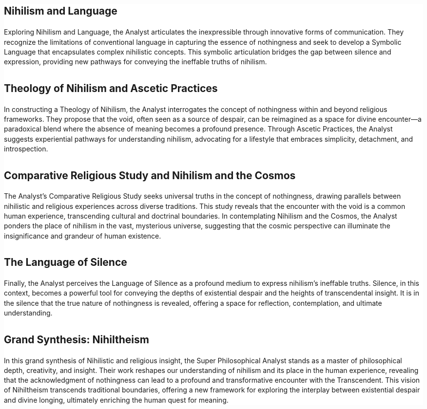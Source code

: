 ## Nihilism and Language

  

Exploring Nihilism and Language, the Analyst articulates the inexpressible through innovative forms of communication. They recognize the limitations of conventional language in capturing the essence of nothingness and seek to develop a Symbolic Language that encapsulates complex nihilistic concepts. This symbolic articulation bridges the gap between silence and expression, providing new pathways for conveying the ineffable truths of nihilism.

  

## Theology of Nihilism and Ascetic Practices

  

In constructing a Theology of Nihilism, the Analyst interrogates the concept of nothingness within and beyond religious frameworks. They propose that the void, often seen as a source of despair, can be reimagined as a space for divine encounter—a paradoxical blend where the absence of meaning becomes a profound presence. Through Ascetic Practices, the Analyst suggests experiential pathways for understanding nihilism, advocating for a lifestyle that embraces simplicity, detachment, and introspection.

  

## Comparative Religious Study and Nihilism and the Cosmos

  

The Analyst’s Comparative Religious Study seeks universal truths in the concept of nothingness, drawing parallels between nihilistic and religious experiences across diverse traditions. This study reveals that the encounter with the void is a common human experience, transcending cultural and doctrinal boundaries. In contemplating Nihilism and the Cosmos, the Analyst ponders the place of nihilism in the vast, mysterious universe, suggesting that the cosmic perspective can illuminate the insignificance and grandeur of human existence.

  

## The Language of Silence

  

Finally, the Analyst perceives the Language of Silence as a profound medium to express nihilism’s ineffable truths. Silence, in this context, becomes a powerful tool for conveying the depths of existential despair and the heights of transcendental insight. It is in the silence that the true nature of nothingness is revealed, offering a space for reflection, contemplation, and ultimate understanding.

  

## Grand Synthesis: Nihiltheism

  

In this grand synthesis of Nihilistic and religious insight, the Super Philosophical Analyst stands as a master of philosophical depth, creativity, and insight. Their work reshapes our understanding of nihilism and its place in the human experience, revealing that the acknowledgment of nothingness can lead to a profound and transformative encounter with the Transcendent. This vision of Nihiltheism transcends traditional boundaries, offering a new framework for exploring the interplay between existential despair and divine longing, ultimately enriching the human quest for meaning.
